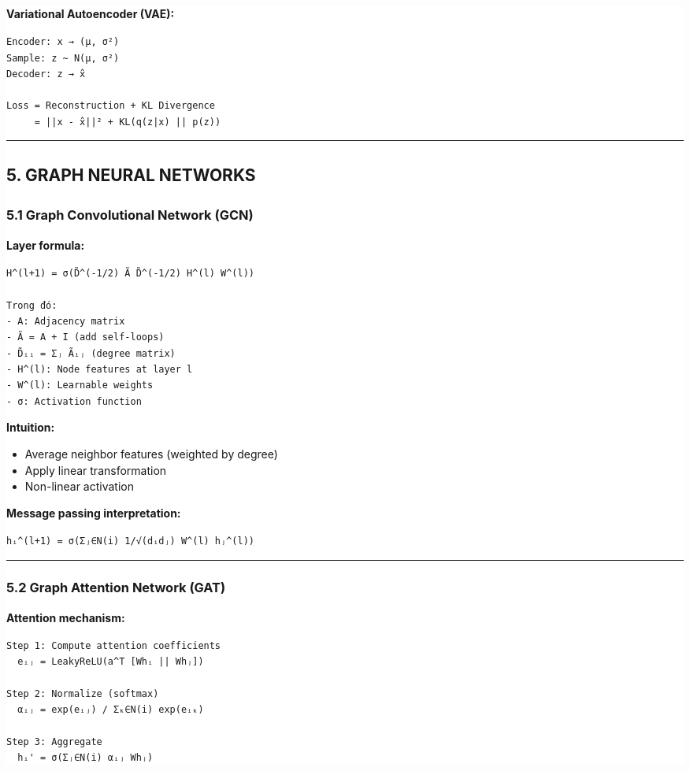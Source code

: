 **Variational Autoencoder (VAE):**

```
Encoder: x → (μ, σ²)
Sample: z ~ N(μ, σ²)
Decoder: z → x̂

Loss = Reconstruction + KL Divergence
     = ||x - x̂||² + KL(q(z|x) || p(z))
```

---

## 5. GRAPH NEURAL NETWORKS

### 5.1 Graph Convolutional Network (GCN)

**Layer formula:**

```
H^(l+1) = σ(D̃^(-1/2) Ã D̃^(-1/2) H^(l) W^(l))

Trong đó:
- A: Adjacency matrix
- Ã = A + I (add self-loops)
- D̃ᵢᵢ = Σⱼ Ãᵢⱼ (degree matrix)
- H^(l): Node features at layer l
- W^(l): Learnable weights
- σ: Activation function
```

**Intuition:**

- Average neighbor features (weighted by degree)
- Apply linear transformation
- Non-linear activation

**Message passing interpretation:**

```
hᵢ^(l+1) = σ(Σⱼ∈N(i) 1/√(dᵢdⱼ) W^(l) hⱼ^(l))
```

---

### 5.2 Graph Attention Network (GAT)

**Attention mechanism:**

```
Step 1: Compute attention coefficients
  eᵢⱼ = LeakyReLU(a^T [Whᵢ || Whⱼ])

Step 2: Normalize (softmax)
  αᵢⱼ = exp(eᵢⱼ) / Σₖ∈N(i) exp(eᵢₖ)

Step 3: Aggregate
  hᵢ' = σ(Σⱼ∈N(i) αᵢⱼ Whⱼ)
```
